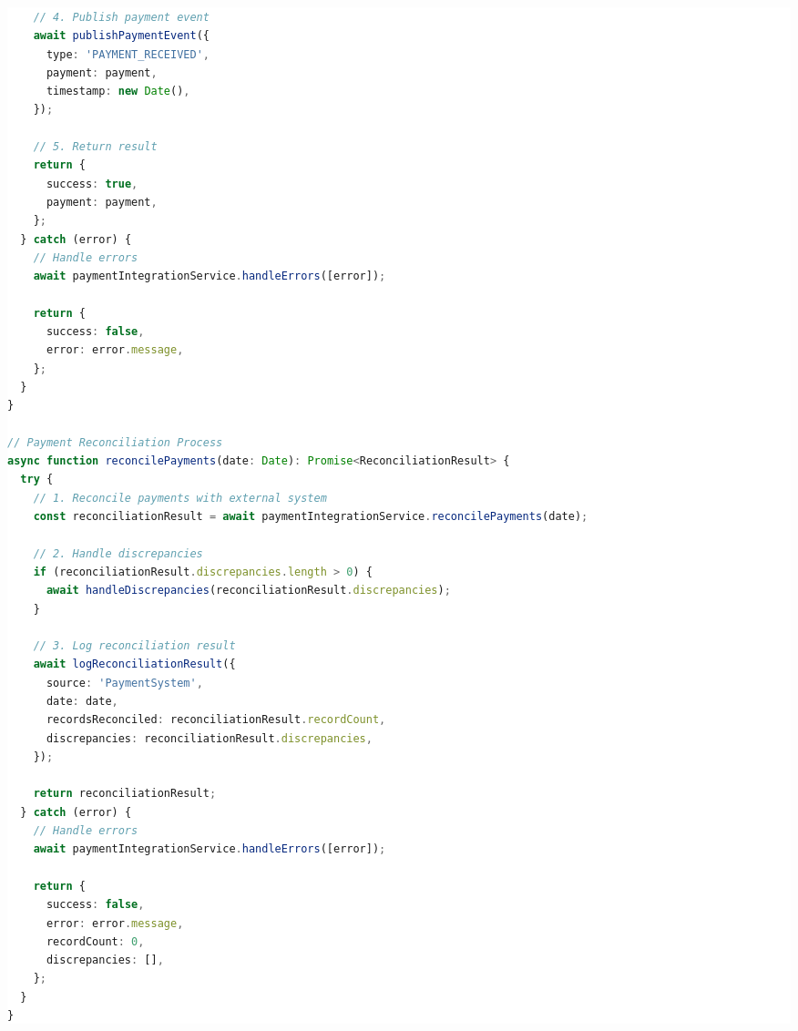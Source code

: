 ```typescript
    // 4. Publish payment event
    await publishPaymentEvent({
      type: 'PAYMENT_RECEIVED',
      payment: payment,
      timestamp: new Date(),
    });
    
    // 5. Return result
    return {
      success: true,
      payment: payment,
    };
  } catch (error) {
    // Handle errors
    await paymentIntegrationService.handleErrors([error]);
    
    return {
      success: false,
      error: error.message,
    };
  }
}

// Payment Reconciliation Process
async function reconcilePayments(date: Date): Promise<ReconciliationResult> {
  try {
    // 1. Reconcile payments with external system
    const reconciliationResult = await paymentIntegrationService.reconcilePayments(date);
    
    // 2. Handle discrepancies
    if (reconciliationResult.discrepancies.length > 0) {
      await handleDiscrepancies(reconciliationResult.discrepancies);
    }
    
    // 3. Log reconciliation result
    await logReconciliationResult({
      source: 'PaymentSystem',
      date: date,
      recordsReconciled: reconciliationResult.recordCount,
      discrepancies: reconciliationResult.discrepancies,
    });
    
    return reconciliationResult;
  } catch (error) {
    // Handle errors
    await paymentIntegrationService.handleErrors([error]);
    
    return {
      success: false,
      error: error.message,
      recordCount: 0,
      discrepancies: [],
    };
  }
}
```
